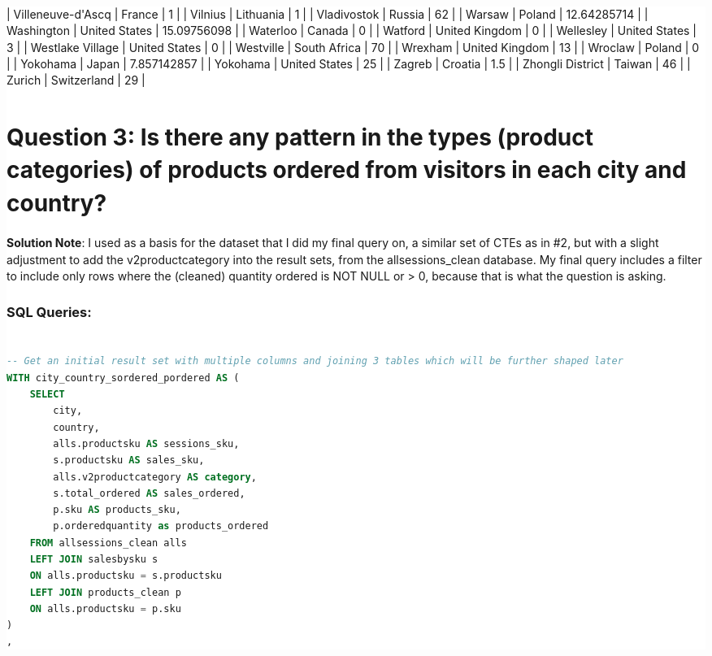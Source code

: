 | Villeneuve-d'Ascq                 | France               | 1                        |
| Vilnius                           | Lithuania            | 1                        |
| Vladivostok                       | Russia               | 62                       |
| Warsaw                            | Poland               | 12.64285714              |
| Washington                        | United States        | 15.09756098              |
| Waterloo                          | Canada               | 0                        |
| Watford                           | United Kingdom       | 0                        |
| Wellesley                         | United States        | 3                        |
| Westlake Village                  | United States        | 0                        |
| Westville                         | South Africa         | 70                       |
| Wrexham                           | United Kingdom       | 13                       |
| Wroclaw                           | Poland               | 0                        |
| Yokohama                          | Japan                | 7.857142857              |
| Yokohama                          | United States        | 25                       |
| Zagreb                            | Croatia              | 1.5                      |
| Zhongli District                  | Taiwan               | 46                       |
| Zurich                            | Switzerland          | 29                       |


# Question 3: Is there any pattern in the types (product categories) of products ordered from visitors in each city and country?

**Solution Note**:  I used as a basis for the dataset that I did my final query on, a similar set of CTEs as in #2, but with a slight adjustment to add the v2productcategory into the result sets, from the allsessions_clean database.  My final query includes a filter to include only rows where the (cleaned) quantity ordered is NOT NULL or > 0, because that is what the question is asking.

### SQL Queries:
```SQL

-- Get an initial result set with multiple columns and joining 3 tables which will be further shaped later
WITH city_country_sordered_pordered AS (
	SELECT
		city,
		country,
		alls.productsku AS sessions_sku,
		s.productsku AS sales_sku,
	    alls.v2productcategory AS category,
		s.total_ordered AS sales_ordered,
		p.sku AS products_sku,
		p.orderedquantity as products_ordered
    FROM allsessions_clean alls
    LEFT JOIN salesbysku s
    ON alls.productsku = s.productsku
    LEFT JOIN products_clean p
    ON alls.productsku = p.sku
)
,

```